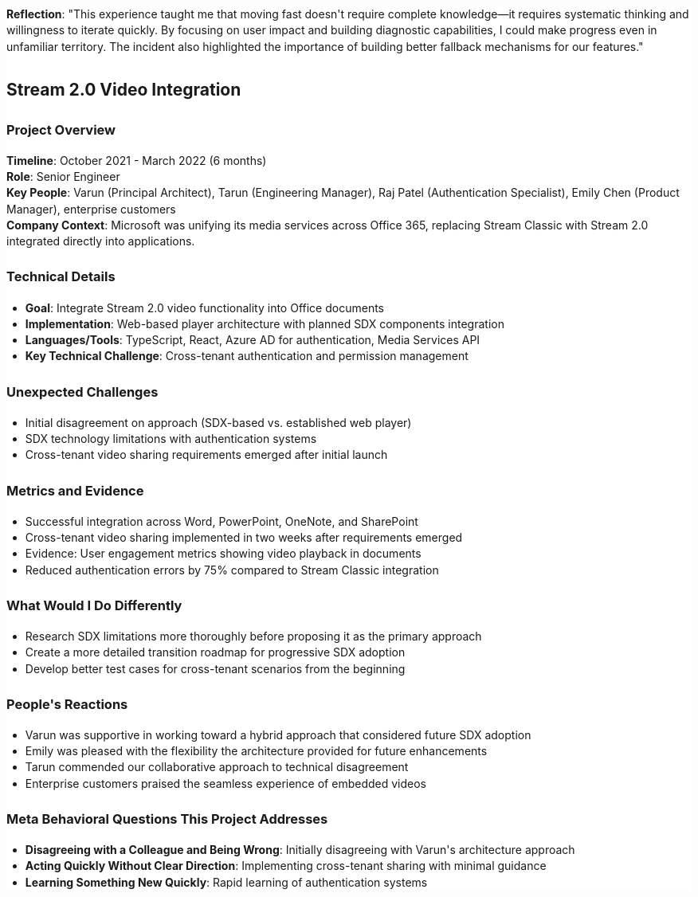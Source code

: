 **Reflection**: "This experience taught me that moving fast doesn't require complete knowledge—it requires systematic thinking and willingness to iterate quickly. By focusing on user impact and building diagnostic capabilities, I could make progress even in unfamiliar territory. The incident also highlighted the importance of building better fallback mechanisms for our features."

## Stream 2.0 Video Integration

### Project Overview
**Timeline**: October 2021 - March 2022 (6 months)  
**Role**: Senior Engineer  
**Key People**: Varun (Principal Architect), Tarun (Engineering Manager), Raj Patel (Authentication Specialist), Emily Chen (Product Manager), enterprise customers  
**Company Context**: Microsoft was unifying its media services across Office 365, replacing Stream Classic with Stream 2.0 integrated directly into applications.

### Technical Details
- **Goal**: Integrate Stream 2.0 video functionality into Office documents
- **Implementation**: Web-based player architecture with planned SDX components integration
- **Languages/Tools**: TypeScript, React, Azure AD for authentication, Media Services API
- **Key Technical Challenge**: Cross-tenant authentication and permission management

### Unexpected Challenges
- Initial disagreement on approach (SDX-based vs. established web player)
- SDX technology limitations with authentication systems
- Cross-tenant video sharing requirements emerged after initial launch

### Metrics and Evidence
- Successful integration across Word, PowerPoint, OneNote, and SharePoint
- Cross-tenant video sharing implemented in two weeks after requirements emerged
- Evidence: User engagement metrics showing video playback in documents
- Reduced authentication errors by 75% compared to Stream Classic integration

### What Would I Do Differently
- Research SDX limitations more thoroughly before proposing it as the primary approach
- Create a more detailed transition roadmap for progressive SDX adoption
- Develop better test cases for cross-tenant scenarios from the beginning

### People's Reactions
- Varun was supportive in working toward a hybrid approach that considered future SDX adoption
- Emily was pleased with the flexibility the architecture provided for future enhancements
- Tarun commended our collaborative approach to technical disagreement
- Enterprise customers praised the seamless experience of embedded videos

### Meta Behavioral Questions This Project Addresses
- **Disagreeing with a Colleague and Being Wrong**: Initially disagreeing with Varun's architecture approach
- **Acting Quickly Without Clear Direction**: Implementing cross-tenant sharing with minimal guidance
- **Learning Something New Quickly**: Rapid learning of authentication systems
